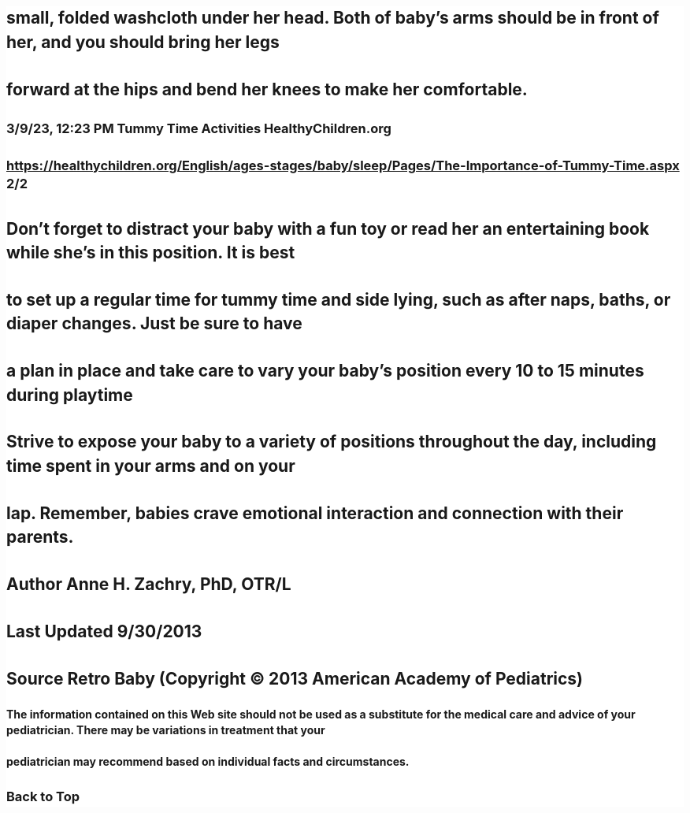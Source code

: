 ## small, folded washcloth under her head. Both of baby’s arms should be in front of her, and you should bring her legs 

## forward at the hips and bend her knees to make her comfortable. 


### 3/9/23, 12:23 PM Tummy Time Activities HealthyChildren.org 

### https://healthychildren.org/English/ages-stages/baby/sleep/Pages/The-Importance-of-Tummy-Time.aspx 2/2 

## Don’t forget to distract your baby with a fun toy or read her an entertaining book while she’s in this position. It is best 

## to set up a regular time for tummy time and side lying, such as after naps, baths, or diaper changes. Just be sure to have 

## a plan in place and take care to vary your baby’s position every 10 to 15 minutes during playtime 

## Strive to expose your baby to a variety of positions throughout the day, including time spent in your arms and on your 

## lap. Remember, babies crave emotional interaction and connection with their parents. 

## Author Anne H. Zachry, PhD, OTR/L 

## Last Updated 9/30/2013 

## Source Retro Baby (Copyright © 2013 American Academy of Pediatrics) 

#### The information contained on this Web site should not be used as a substitute for the medical care and advice of your pediatrician. There may be variations in treatment that your 

#### pediatrician may recommend based on individual facts and circumstances. 

### Back to Top 


